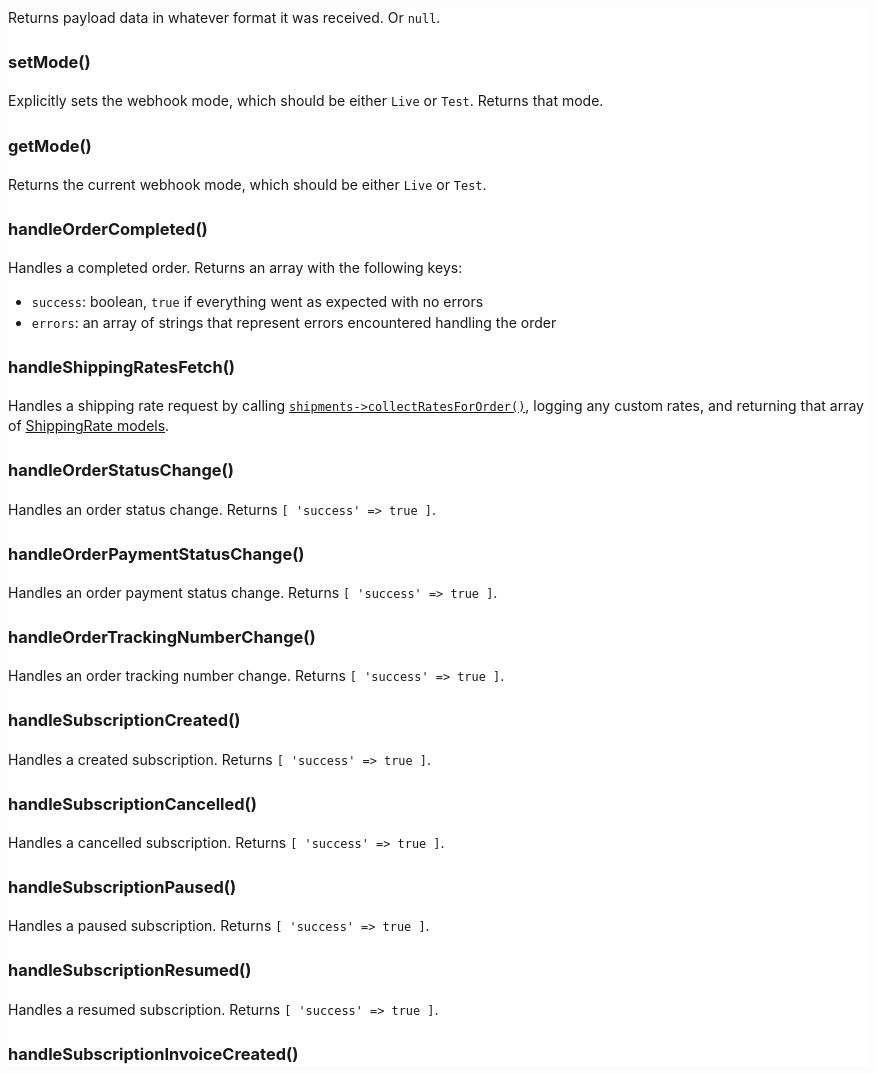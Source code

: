 Returns payload data in whatever format it was received. Or `null`.

### setMode()

Explicitly sets the webhook mode, which should be either `Live` or `Test`. Returns that mode.

### getMode()

Returns the current webhook mode, which should be either `Live` or `Test`.

### handleOrderCompleted()

Handles a completed order. Returns an array with the following keys:

-   `success`: boolean, `true` if everything went as expected with no errors
-   `errors`: an array of strings that represent errors encountered handling the order

### handleShippingRatesFetch()

Handles a shipping rate request by calling [`shipments->collectRatesForOrder()`](/dev/services.md#collectratesfororder), logging any custom rates, and returning that array of [ShippingRate models](https://github.com/workingconcept/snipcart-craft-plugin/blob/master/src/models/snipcart/ShippingRate.php).

### handleOrderStatusChange()

Handles an order status change. Returns `[ 'success' => true ]`.

### handleOrderPaymentStatusChange()

Handles an order payment status change. Returns `[ 'success' => true ]`.

### handleOrderTrackingNumberChange()

Handles an order tracking number change. Returns `[ 'success' => true ]`.

### handleSubscriptionCreated()

Handles a created subscription. Returns `[ 'success' => true ]`.

### handleSubscriptionCancelled()

Handles a cancelled subscription. Returns `[ 'success' => true ]`.

### handleSubscriptionPaused()

Handles a paused subscription. Returns `[ 'success' => true ]`.

### handleSubscriptionResumed()

Handles a resumed subscription. Returns `[ 'success' => true ]`.

### handleSubscriptionInvoiceCreated()
